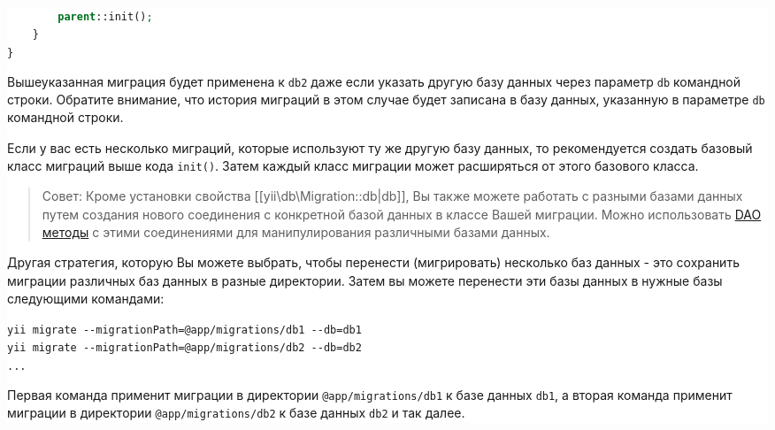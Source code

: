 ```php
        parent::init();
    }
}
```

Вышеуказанная миграция будет применена к `db2` даже если указать другую базу данных через параметр `db` командной строки. Обратите внимание, что история миграций в этом случае будет записана в базу данных, указанную в параметре `db` командной строки.

Если у вас есть несколько миграций, которые используют ту же другую базу данных, то рекомендуется создать базовый класс миграций выше кода `init()`. Затем каждый класс миграции может расширяться от этого базового класса.

> Совет: Кроме установки свойства [[yii\db\Migration::db|db]], Вы также можете работать с разными базами данных путем создания нового соединения с конкретной базой данных в классе Вашей миграции. Можно использовать [DAO методы](db-dao.md) с этими соединениями для манипулирования различными базами данных.

Другая стратегия, которую Вы можете выбрать, чтобы перенести (мигрировать) несколько баз данных - это сохранить миграции различных баз данных в разные директории. Затем вы можете перенести эти базы данных в нужные базы следующими командами:

```
yii migrate --migrationPath=@app/migrations/db1 --db=db1
yii migrate --migrationPath=@app/migrations/db2 --db=db2
...
```

Первая команда применит миграции в директории `@app/migrations/db1` к базе данных `db1`, а вторая команда применит миграции в директории `@app/migrations/db2` к базе данных `db2` и так далее.
